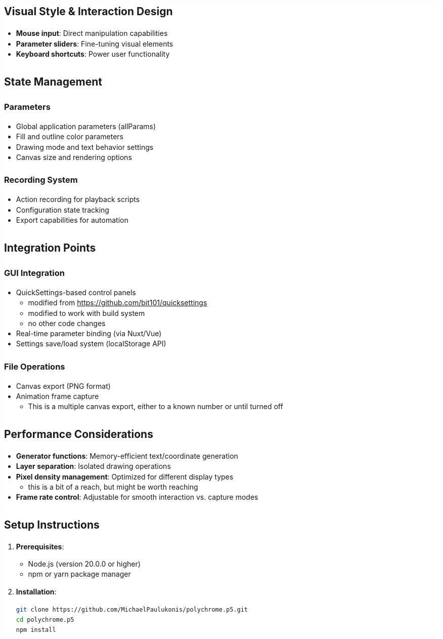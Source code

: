 ## Visual Style & Interaction Design
- **Mouse input**: Direct manipulation capabilities
- **Parameter sliders**: Fine-tuning visual elements
- **Keyboard shortcuts**: Power user functionality

## State Management

### Parameters
- Global application parameters (allParams)
- Fill and outline color parameters
- Drawing mode and text behavior settings
- Canvas size and rendering options

### Recording System
- Action recording for playback scripts
- Configuration state tracking
- Export capabilities for automation

## Integration Points

### GUI Integration
- QuickSettings-based control panels
  - modified from https://github.com/bit101/quicksettings
  - modified to work with build system
  - no other code changes
- Real-time parameter binding (via Nuxt/Vue)
- Settings save/load system (localStorage API)

### File Operations
- Canvas export (PNG format)
- Animation frame capture
  - This is a multiple canvas export, either to a known number or until turned off

## Performance Considerations
- **Generator functions**: Memory-efficient text/coordinate generation
- **Layer separation**: Isolated drawing operations
- **Pixel density management**: Optimized for different display types
  - this is a bit of a reach, but might be worth reaching
- **Frame rate control**: Adjustable for smooth interaction vs. capture modes

## Setup Instructions
1. **Prerequisites**:
   - Node.js (version 20.0.0 or higher)
   - npm or yarn package manager

2. **Installation**:
   ```zsh
   git clone https://github.com/MichaelPaulukonis/polychrome.p5.git
   cd polychrome.p5
   npm install
   ```
